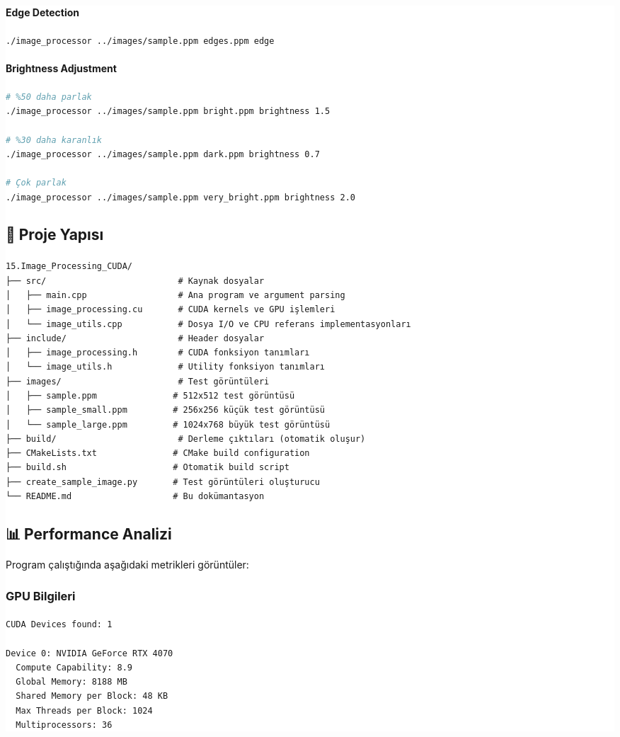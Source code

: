 #### Edge Detection
```bash
./image_processor ../images/sample.ppm edges.ppm edge
```

#### Brightness Adjustment
```bash
# %50 daha parlak
./image_processor ../images/sample.ppm bright.ppm brightness 1.5

# %30 daha karanlık
./image_processor ../images/sample.ppm dark.ppm brightness 0.7

# Çok parlak
./image_processor ../images/sample.ppm very_bright.ppm brightness 2.0
```

## 📁 Proje Yapısı

```
15.Image_Processing_CUDA/
├── src/                          # Kaynak dosyalar
│   ├── main.cpp                  # Ana program ve argument parsing
│   ├── image_processing.cu       # CUDA kernels ve GPU işlemleri
│   └── image_utils.cpp           # Dosya I/O ve CPU referans implementasyonları
├── include/                      # Header dosyalar
│   ├── image_processing.h        # CUDA fonksiyon tanımları
│   └── image_utils.h             # Utility fonksiyon tanımları
├── images/                       # Test görüntüleri
│   ├── sample.ppm               # 512x512 test görüntüsü
│   ├── sample_small.ppm         # 256x256 küçük test görüntüsü
│   └── sample_large.ppm         # 1024x768 büyük test görüntüsü
├── build/                        # Derleme çıktıları (otomatik oluşur)
├── CMakeLists.txt               # CMake build configuration
├── build.sh                     # Otomatik build script
├── create_sample_image.py       # Test görüntüleri oluşturucu
└── README.md                    # Bu dokümantasyon
```

## 📊 Performance Analizi

Program çalıştığında aşağıdaki metrikleri görüntüler:

### GPU Bilgileri
```
CUDA Devices found: 1

Device 0: NVIDIA GeForce RTX 4070
  Compute Capability: 8.9
  Global Memory: 8188 MB
  Shared Memory per Block: 48 KB
  Max Threads per Block: 1024
  Multiprocessors: 36
```
